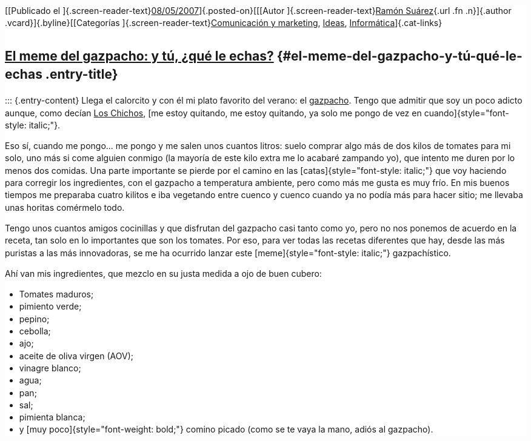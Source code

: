 [[Publicado el
]{.screen-reader-text}[08/05/2007](../../../../../index.html?p=84)]{.posted-on}[[[Autor
]{.screen-reader-text}[Ramón
Suárez](../../../../2010/04/30/index.html?author=2){.url .fn
.n}]{.author .vcard}]{.byline}[[Categorías
]{.screen-reader-text}[Comunicación y
marketing](../../../../category/comunicacion-y-marketing/index.html),
[Ideas](../../../../category/ideas/index.html),
[Informática](../../../../category/informatica/index.html)]{.cat-links}

[El meme del gazpacho: y tú, ¿qué le echas?](../../../../../index.html?p=83) {#el-meme-del-gazpacho-y-tú-qué-le-echas .entry-title}
----------------------------------------------------------------------------

::: {.entry-content}
Llega el calorcito y con él mi plato favorito del verano: el
[gazpacho](http://es.wikipedia.org/wiki/Gazpacho). Tengo que admitir que
soy un poco adicto aunque, como decían [Los
Chichos](http://www.myspace.com/loschichos), [me estoy quitando, me
estoy quitando, ya solo me pongo de vez en
cuando]{style="font-style: italic;"}.

Eso sí, cuando me pongo... me pongo y me salen unos cuantos litros:
suelo comprar algo más de dos kilos de tomates para mi solo, uno más si
come alguien conmigo (la mayoría de este kilo extra me lo acabaré
zampando yo), que intento me duren por lo menos dos comidas. Una parte
importante se pierde por el camino en las
[catas]{style="font-style: italic;"} que voy haciendo para corregir los
ingredientes, con el gazpacho a temperatura ambiente, pero como más me
gusta es muy frío. En mis buenos tiempos me preparaba cuatro kilitos e
iba vegetando entre cuenco y cuenco cuando ya no podía más para hacer
sitio; me llevaba unas horitas comérmelo todo.

Tengo unos cuantos amigos cocinillas y que disfrutan del gazpacho casi
tanto como yo, pero no nos ponemos de acuerdo en la receta, tan solo en
lo importantes que son los tomates. Por eso, para ver todas las recetas
diferentes que hay, desde las más puristas a las más innovadoras, se me
ha ocurrido lanzar este [meme]{style="font-style: italic;"}
gazpachístico.

Ahí van mis ingredientes, que mezclo en su justa medida a ojo de buen
cubero:

-   Tomates maduros;
-   pimiento verde;
-   pepino;
-   cebolla;
-   ajo;
-   aceite de oliva virgen (AOV);
-   vinagre blanco;
-   agua;
-   pan;
-   sal;
-   pimienta blanca;
-   y [muy poco]{style="font-weight: bold;"} comino picado (como se te
    vaya la mano, adiós al gazpacho).
